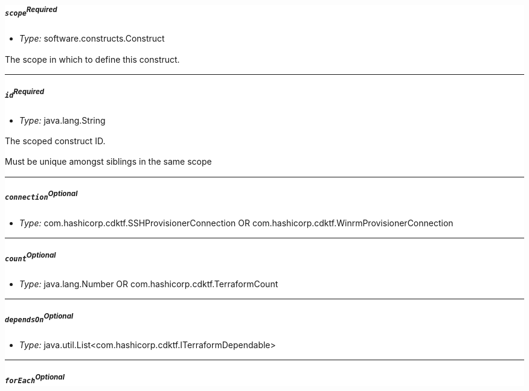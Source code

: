 
##### `scope`<sup>Required</sup> <a name="scope" id="@cdktf/provider-cloudflare.dataCloudflareNotificationPolicyWebhooks.DataCloudflareNotificationPolicyWebhooks.Initializer.parameter.scope"></a>

- *Type:* software.constructs.Construct

The scope in which to define this construct.

---

##### `id`<sup>Required</sup> <a name="id" id="@cdktf/provider-cloudflare.dataCloudflareNotificationPolicyWebhooks.DataCloudflareNotificationPolicyWebhooks.Initializer.parameter.id"></a>

- *Type:* java.lang.String

The scoped construct ID.

Must be unique amongst siblings in the same scope

---

##### `connection`<sup>Optional</sup> <a name="connection" id="@cdktf/provider-cloudflare.dataCloudflareNotificationPolicyWebhooks.DataCloudflareNotificationPolicyWebhooks.Initializer.parameter.connection"></a>

- *Type:* com.hashicorp.cdktf.SSHProvisionerConnection OR com.hashicorp.cdktf.WinrmProvisionerConnection

---

##### `count`<sup>Optional</sup> <a name="count" id="@cdktf/provider-cloudflare.dataCloudflareNotificationPolicyWebhooks.DataCloudflareNotificationPolicyWebhooks.Initializer.parameter.count"></a>

- *Type:* java.lang.Number OR com.hashicorp.cdktf.TerraformCount

---

##### `dependsOn`<sup>Optional</sup> <a name="dependsOn" id="@cdktf/provider-cloudflare.dataCloudflareNotificationPolicyWebhooks.DataCloudflareNotificationPolicyWebhooks.Initializer.parameter.dependsOn"></a>

- *Type:* java.util.List<com.hashicorp.cdktf.ITerraformDependable>

---

##### `forEach`<sup>Optional</sup> <a name="forEach" id="@cdktf/provider-cloudflare.dataCloudflareNotificationPolicyWebhooks.DataCloudflareNotificationPolicyWebhooks.Initializer.parameter.forEach"></a>
